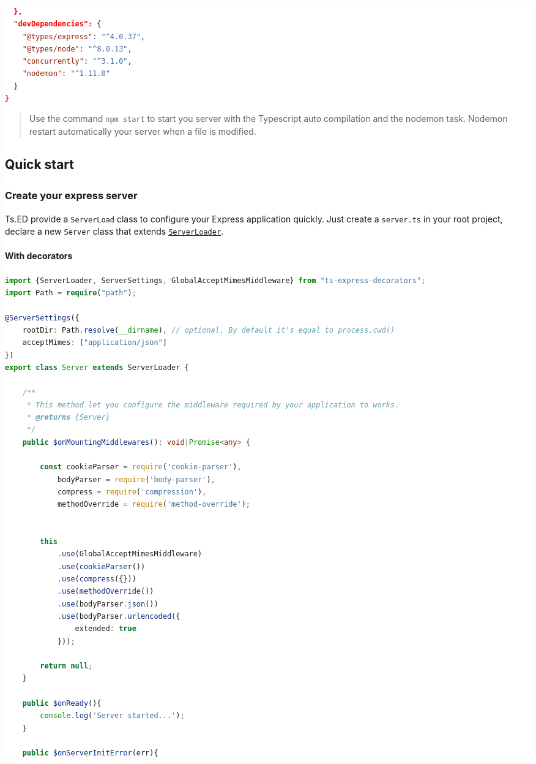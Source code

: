 ```json
  },
  "devDependencies": {
    "@types/express": "^4.0.37",
    "@types/node": "^8.0.13",
    "concurrently": "^3.1.0",
    "nodemon": "^1.11.0"
  }
}
```

> Use the command `npm start` to start you server with the Typescript auto compilation and the nodemon task.
 Nodemon restart automatically your server when a file is modified.

## Quick start
### Create your express server

Ts.ED provide a `ServerLoad` class to configure your 
Express application quickly. Just create a `server.ts` in your root project, declare 
a new `Server` class that extends [`ServerLoader`](docs/server-loader/_sidebar.md).

#### With decorators

```typescript
import {ServerLoader, ServerSettings, GlobalAcceptMimesMiddleware} from "ts-express-decorators";
import Path = require("path");

@ServerSettings({
    rootDir: Path.resolve(__dirname), // optional. By default it's equal to process.cwd()
    acceptMimes: ["application/json"]
})
export class Server extends ServerLoader {

    /**
     * This method let you configure the middleware required by your application to works.
     * @returns {Server}
     */
    public $onMountingMiddlewares(): void|Promise<any> {
    
        const cookieParser = require('cookie-parser'),
            bodyParser = require('body-parser'),
            compress = require('compression'),
            methodOverride = require('method-override');


        this
            .use(GlobalAcceptMimesMiddleware)
            .use(cookieParser())
            .use(compress({}))
            .use(methodOverride())
            .use(bodyParser.json())
            .use(bodyParser.urlencoded({
                extended: true
            }));

        return null;
    }

    public $onReady(){
        console.log('Server started...');
    }
   
    public $onServerInitError(err){
```